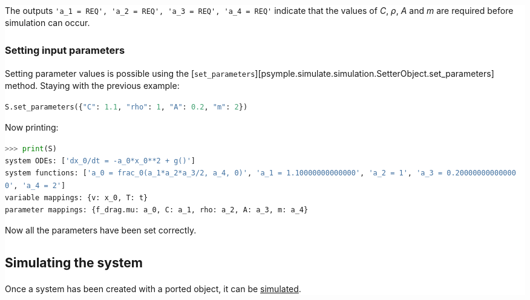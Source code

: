 The outputs `'a_1 = REQ', 'a_2 = REQ', 'a_3 = REQ', 'a_4 = REQ'` indicate that the values of $C$, $\rho$, $A$ and $m$ are required before simulation can occur.

### Setting input parameters

Setting parameter values is possible using the [`set_parameters`][psymple.simulate.simulation.SetterObject.set_parameters] method. Staying with the previous example:

```py title="Setting input parameters"
S.set_parameters({"C": 1.1, "rho": 1, "A": 0.2, "m": 2})
```

Now printing:

```py
>>> print(S)
system ODEs: ['dx_0/dt = -a_0*x_0**2 + g()']
system functions: ['a_0 = frac_0(a_1*a_2*a_3/2, a_4, 0)', 'a_1 = 1.10000000000000', 'a_2 = 1', 'a_3 = 0.200000000000000', 'a_4 = 2']
variable mappings: {v: x_0, T: t}
parameter mappings: {f_drag.mu: a_0, C: a_1, rho: a_2, A: a_3, m: a_4}
```

Now all the parameters have been set correctly.

## Simulating the system

Once a system has been created with a ported object, it can be [simulated](simulation.md).

